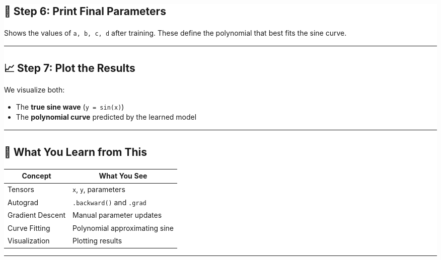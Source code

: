 
## 🧾 Step 6: Print Final Parameters

Shows the values of `a, b, c, d` after training. These define the polynomial that best fits the sine curve.

---

## 📈 Step 7: Plot the Results

We visualize both:

* The **true sine wave** (`y = sin(x)`)
* The **polynomial curve** predicted by the learned model

---

## 🧠 What You Learn from This

| Concept          | What You See                  |
| ---------------- | ----------------------------- |
| Tensors          | `x`, `y`, parameters          |
| Autograd         | `.backward()` and `.grad`     |
| Gradient Descent | Manual parameter updates      |
| Curve Fitting    | Polynomial approximating sine |
| Visualization    | Plotting results              |

---

